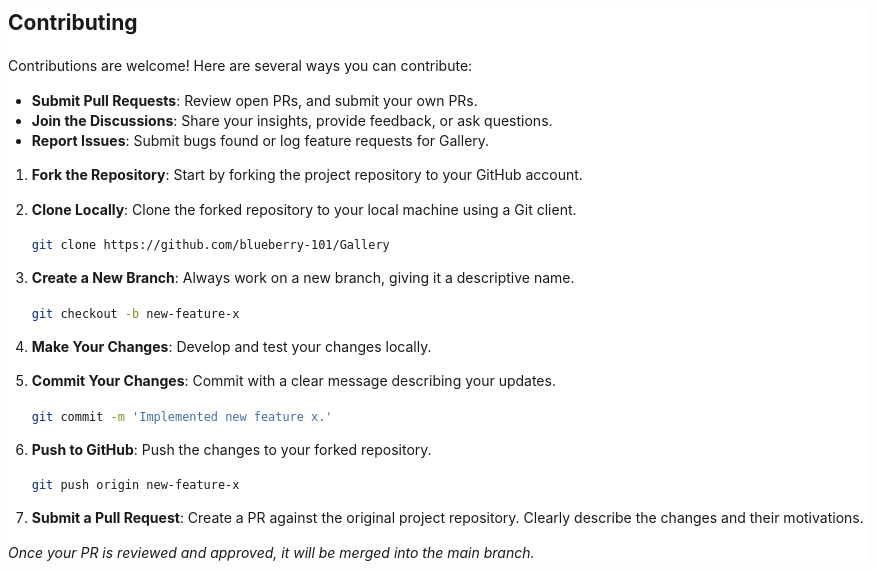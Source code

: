 
## Contributing

Contributions are welcome! Here are several ways you can contribute:

- **Submit Pull Requests**: Review open PRs, and submit your own PRs.
- **Join the Discussions**: Share your insights, provide feedback, or ask questions.
- **Report Issues**: Submit bugs found or log feature requests for Gallery.



1. **Fork the Repository**: Start by forking the project repository to your GitHub account.
2. **Clone Locally**: Clone the forked repository to your local machine using a Git client.
   ```sh
   git clone https://github.com/blueberry-101/Gallery
2. **Create a New Branch**: Always work on a new branch, giving it a descriptive name.
   ```sh
   git checkout -b new-feature-x

2. **Make Your Changes**: Develop and test your changes locally.

2. **Commit Your Changes**: Commit with a clear message describing your updates.
   ```sh
   git commit -m 'Implemented new feature x.'
2. **Push to GitHub**: Push the changes to your forked repository.
   ```sh
   git push origin new-feature-x
2. **Submit a Pull Request**: Create a PR against the original project repository. Clearly describe the changes and their motivations.

*Once your PR is reviewed and approved, it will be merged into the main branch.*
